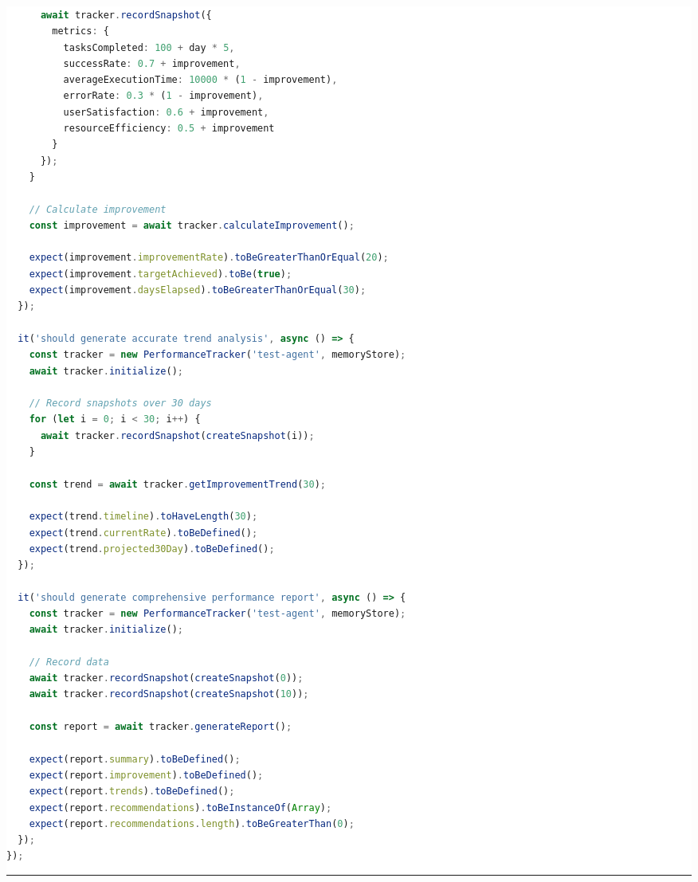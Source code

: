 ```typescript
      await tracker.recordSnapshot({
        metrics: {
          tasksCompleted: 100 + day * 5,
          successRate: 0.7 + improvement,
          averageExecutionTime: 10000 * (1 - improvement),
          errorRate: 0.3 * (1 - improvement),
          userSatisfaction: 0.6 + improvement,
          resourceEfficiency: 0.5 + improvement
        }
      });
    }

    // Calculate improvement
    const improvement = await tracker.calculateImprovement();

    expect(improvement.improvementRate).toBeGreaterThanOrEqual(20);
    expect(improvement.targetAchieved).toBe(true);
    expect(improvement.daysElapsed).toBeGreaterThanOrEqual(30);
  });

  it('should generate accurate trend analysis', async () => {
    const tracker = new PerformanceTracker('test-agent', memoryStore);
    await tracker.initialize();

    // Record snapshots over 30 days
    for (let i = 0; i < 30; i++) {
      await tracker.recordSnapshot(createSnapshot(i));
    }

    const trend = await tracker.getImprovementTrend(30);

    expect(trend.timeline).toHaveLength(30);
    expect(trend.currentRate).toBeDefined();
    expect(trend.projected30Day).toBeDefined();
  });

  it('should generate comprehensive performance report', async () => {
    const tracker = new PerformanceTracker('test-agent', memoryStore);
    await tracker.initialize();

    // Record data
    await tracker.recordSnapshot(createSnapshot(0));
    await tracker.recordSnapshot(createSnapshot(10));

    const report = await tracker.generateReport();

    expect(report.summary).toBeDefined();
    expect(report.improvement).toBeDefined();
    expect(report.trends).toBeDefined();
    expect(report.recommendations).toBeInstanceOf(Array);
    expect(report.recommendations.length).toBeGreaterThan(0);
  });
});
```

---